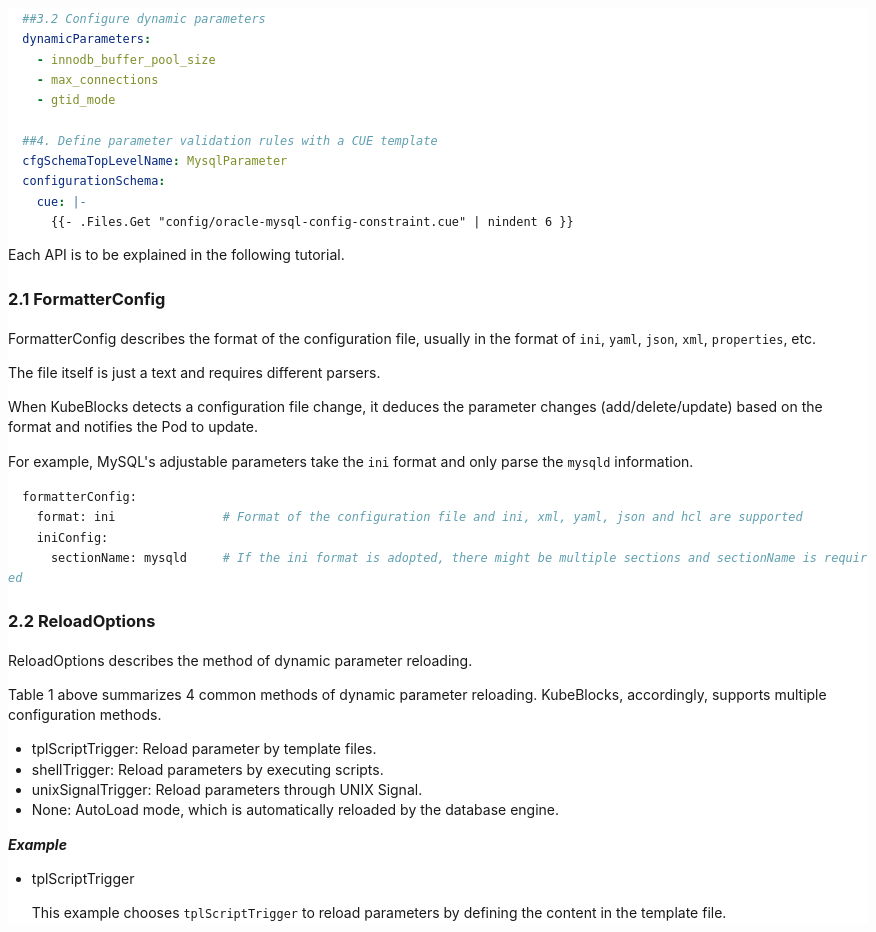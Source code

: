 ```yaml
  ##3.2 Configure dynamic parameters
  dynamicParameters:
    - innodb_buffer_pool_size
    - max_connections
    - gtid_mode

  ##4. Define parameter validation rules with a CUE template
  cfgSchemaTopLevelName: MysqlParameter
  configurationSchema:
    cue: |-
      {{- .Files.Get "config/oracle-mysql-config-constraint.cue" | nindent 6 }}
```

Each API is to be explained in the following tutorial.

### 2.1 FormatterConfig

FormatterConfig describes the format of the configuration file, usually in the format of `ini`, `yaml`, `json`, `xml`, `properties`, etc.

The file itself is just a text and requires different parsers.

When KubeBlocks detects a configuration file change, it deduces the parameter changes (add/delete/update) based on the format and notifies the Pod to update.

For example, MySQL's adjustable parameters take the `ini` format and only parse the `mysqld` information.

```bash
  formatterConfig:
    format: ini               # Format of the configuration file and ini, xml, yaml, json and hcl are supported
    iniConfig:
      sectionName: mysqld     # If the ini format is adopted, there might be multiple sections and sectionName is required
```

### 2.2 ReloadOptions

ReloadOptions describes the method of dynamic parameter reloading.

Table 1 above summarizes 4 common methods of dynamic parameter reloading. KubeBlocks, accordingly, supports multiple configuration methods.

- tplScriptTrigger: Reload parameter by template files.
- shellTrigger: Reload parameters by executing scripts.
- unixSignalTrigger: Reload parameters through UNIX Signal.
- None: AutoLoad mode, which is automatically reloaded by the database engine.

***Example***

- tplScriptTrigger

  This example chooses `tplScriptTrigger` to reload parameters by defining the content in the template file.
